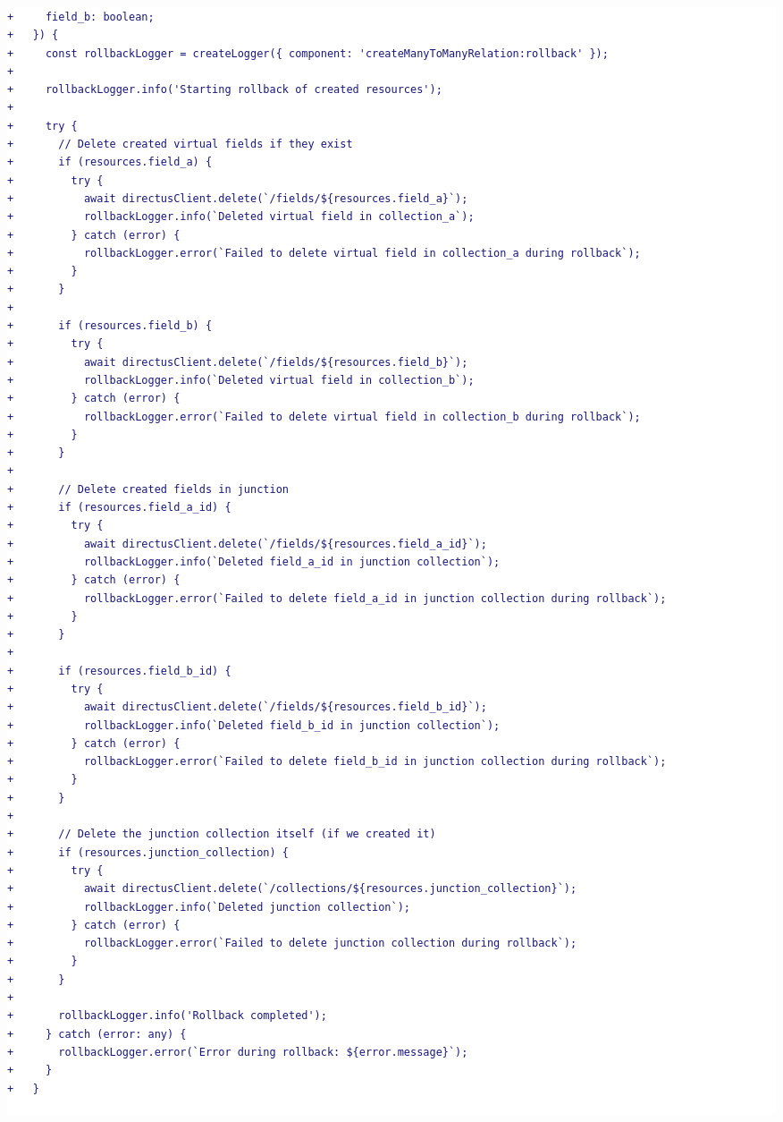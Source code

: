 ```diff
+     field_b: boolean;
+   }) {
+     const rollbackLogger = createLogger({ component: 'createManyToManyRelation:rollback' });
+     
+     rollbackLogger.info('Starting rollback of created resources');
+     
+     try {
+       // Delete created virtual fields if they exist
+       if (resources.field_a) {
+         try {
+           await directusClient.delete(`/fields/${resources.field_a}`);
+           rollbackLogger.info(`Deleted virtual field in collection_a`);
+         } catch (error) {
+           rollbackLogger.error(`Failed to delete virtual field in collection_a during rollback`);
+         }
+       }
+       
+       if (resources.field_b) {
+         try {
+           await directusClient.delete(`/fields/${resources.field_b}`);
+           rollbackLogger.info(`Deleted virtual field in collection_b`);
+         } catch (error) {
+           rollbackLogger.error(`Failed to delete virtual field in collection_b during rollback`);
+         }
+       }
+       
+       // Delete created fields in junction
+       if (resources.field_a_id) {
+         try {
+           await directusClient.delete(`/fields/${resources.field_a_id}`);
+           rollbackLogger.info(`Deleted field_a_id in junction collection`);
+         } catch (error) {
+           rollbackLogger.error(`Failed to delete field_a_id in junction collection during rollback`);
+         }
+       }
+       
+       if (resources.field_b_id) {
+         try {
+           await directusClient.delete(`/fields/${resources.field_b_id}`);
+           rollbackLogger.info(`Deleted field_b_id in junction collection`);
+         } catch (error) {
+           rollbackLogger.error(`Failed to delete field_b_id in junction collection during rollback`);
+         }
+       }
+       
+       // Delete the junction collection itself (if we created it)
+       if (resources.junction_collection) {
+         try {
+           await directusClient.delete(`/collections/${resources.junction_collection}`);
+           rollbackLogger.info(`Deleted junction collection`);
+         } catch (error) {
+           rollbackLogger.error(`Failed to delete junction collection during rollback`);
+         }
+       }
+       
+       rollbackLogger.info('Rollback completed');
+     } catch (error: any) {
+       rollbackLogger.error(`Error during rollback: ${error.message}`);
+     }
+   }
  
```